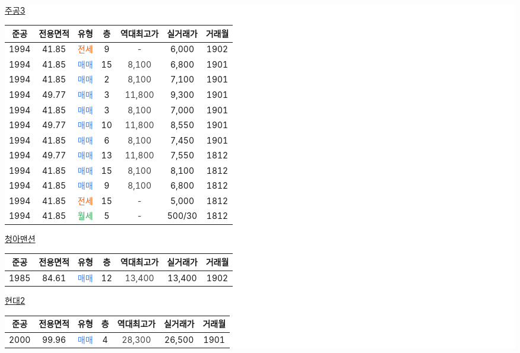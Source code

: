 [주공3](https://search.naver.com/search.naver?query=%EA%B4%91%EC%A3%BC%EA%B4%91%EC%97%AD%EC%8B%9C+%EB%B6%81%EA%B5%AC+%EB%91%90%EC%95%94%EB%8F%99+%EC%A3%BC%EA%B3%B53)

|준공|전용면적|유형|층|역대최고가|실거래가|거래월|
|:---:|:---:|:---:|:---:|:---:|:---:|:---:|
|1994|41.85|<span style="color:#ff5a00">전세</span>|9|<span style="color:#444444">-</span>|6,000|1902|
|1994|41.85|<span style="color:#4285f3">매매</span>|15|<span style="color:#444444">8,100</span>|6,800|1901|
|1994|41.85|<span style="color:#4285f3">매매</span>|2|<span style="color:#444444">8,100</span>|7,100|1901|
|1994|49.77|<span style="color:#4285f3">매매</span>|3|<span style="color:#444444">11,800</span>|9,300|1901|
|1994|41.85|<span style="color:#4285f3">매매</span>|3|<span style="color:#444444">8,100</span>|7,000|1901|
|1994|49.77|<span style="color:#4285f3">매매</span>|10|<span style="color:#444444">11,800</span>|8,550|1901|
|1994|41.85|<span style="color:#4285f3">매매</span>|6|<span style="color:#444444">8,100</span>|7,450|1901|
|1994|49.77|<span style="color:#4285f3">매매</span>|13|<span style="color:#444444">11,800</span>|7,550|1812|
|1994|41.85|<span style="color:#4285f3">매매</span>|15|<span style="color:#444444">8,100</span>|8,100|1812|
|1994|41.85|<span style="color:#4285f3">매매</span>|9|<span style="color:#444444">8,100</span>|6,800|1812|
|1994|41.85|<span style="color:#ff5a00">전세</span>|15|<span style="color:#444444">-</span>|5,000|1812|
|1994|41.85|<span style="color:#34a853">월세</span>|5|<span style="color:#444444">-</span>|500/30|1812|


<script async src="//pagead2.googlesyndication.com/pagead/js/adsbygoogle.js"></script>

<ins class="adsbygoogle"
     style="display:block"
     data-ad-client="ca-pub-2446590836940007"
     data-ad-slot="1659523306"
     data-ad-format="auto"
     data-full-width-responsive="true"></ins>
<script>
(adsbygoogle = window.adsbygoogle || []).push({});
</script>


[청아맨션](https://search.naver.com/search.naver?query=%EA%B4%91%EC%A3%BC%EA%B4%91%EC%97%AD%EC%8B%9C+%EB%B6%81%EA%B5%AC+%EB%91%90%EC%95%94%EB%8F%99+%EC%B2%AD%EC%95%84%EB%A7%A8%EC%85%98)

|준공|전용면적|유형|층|역대최고가|실거래가|거래월|
|:---:|:---:|:---:|:---:|:---:|:---:|:---:|
|1985|84.61|<span style="color:#4285f3">매매</span>|12|<span style="color:#444444">13,400</span>|13,400|1902|

[현대2](https://search.naver.com/search.naver?query=%EA%B4%91%EC%A3%BC%EA%B4%91%EC%97%AD%EC%8B%9C+%EB%B6%81%EA%B5%AC+%EB%91%90%EC%95%94%EB%8F%99+%ED%98%84%EB%8C%802)

|준공|전용면적|유형|층|역대최고가|실거래가|거래월|
|:---:|:---:|:---:|:---:|:---:|:---:|:---:|
|2000|99.96|<span style="color:#4285f3">매매</span>|4|<span style="color:#444444">28,300</span>|26,500|1901|
